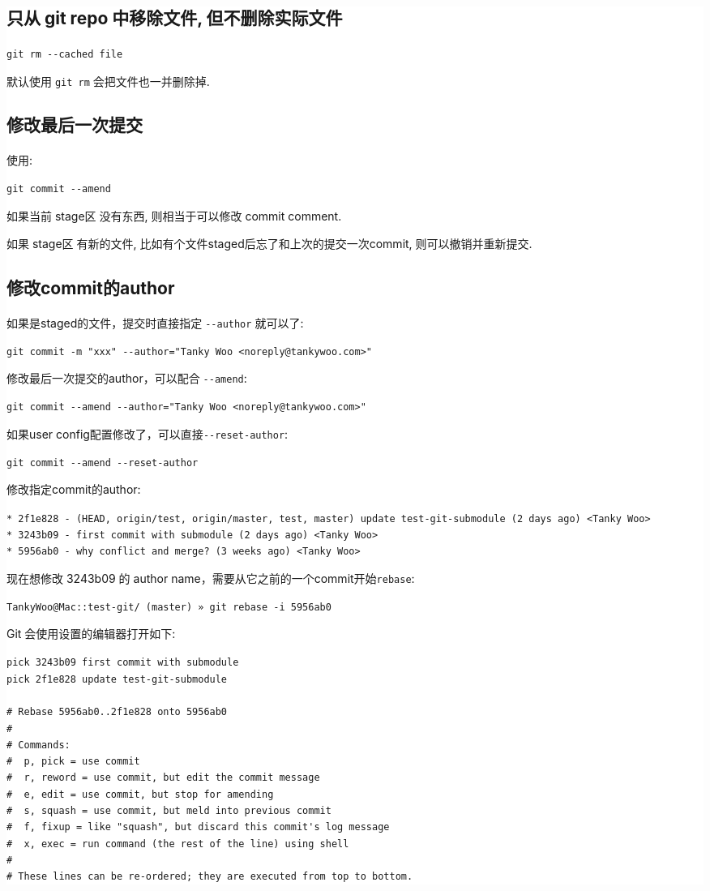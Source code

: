 ## 只从 git repo 中移除文件, 但不删除实际文件

```
git rm --cached file
```

默认使用 `git rm` 会把文件也一并删除掉.

## 修改最后一次提交

使用:

```
git commit --amend
```

如果当前 stage区 没有东西, 则相当于可以修改 commit comment.

如果 stage区 有新的文件, 比如有个文件staged后忘了和上次的提交一次commit, 则可以撤销并重新提交.

## 修改commit的author

如果是staged的文件，提交时直接指定 `--author` 就可以了:

```
git commit -m "xxx" --author="Tanky Woo <noreply@tankywoo.com>"
```

修改最后一次提交的author，可以配合 `--amend`:

```
git commit --amend --author="Tanky Woo <noreply@tankywoo.com>"
```

如果user config配置修改了，可以直接`--reset-author`:

```
git commit --amend --reset-author
```

修改指定commit的author:

```
* 2f1e828 - (HEAD, origin/test, origin/master, test, master) update test-git-submodule (2 days ago) <Tanky Woo>
* 3243b09 - first commit with submodule (2 days ago) <Tanky Woo>
* 5956ab0 - why conflict and merge? (3 weeks ago) <Tanky Woo>
```

现在想修改 3243b09 的 author name，需要从它之前的一个commit开始`rebase`:

```
TankyWoo@Mac::test-git/ (master) » git rebase -i 5956ab0
```

Git 会使用设置的编辑器打开如下:

```
pick 3243b09 first commit with submodule
pick 2f1e828 update test-git-submodule

# Rebase 5956ab0..2f1e828 onto 5956ab0
#
# Commands:
#  p, pick = use commit
#  r, reword = use commit, but edit the commit message
#  e, edit = use commit, but stop for amending
#  s, squash = use commit, but meld into previous commit
#  f, fixup = like "squash", but discard this commit's log message
#  x, exec = run command (the rest of the line) using shell
#
# These lines can be re-ordered; they are executed from top to bottom.
```